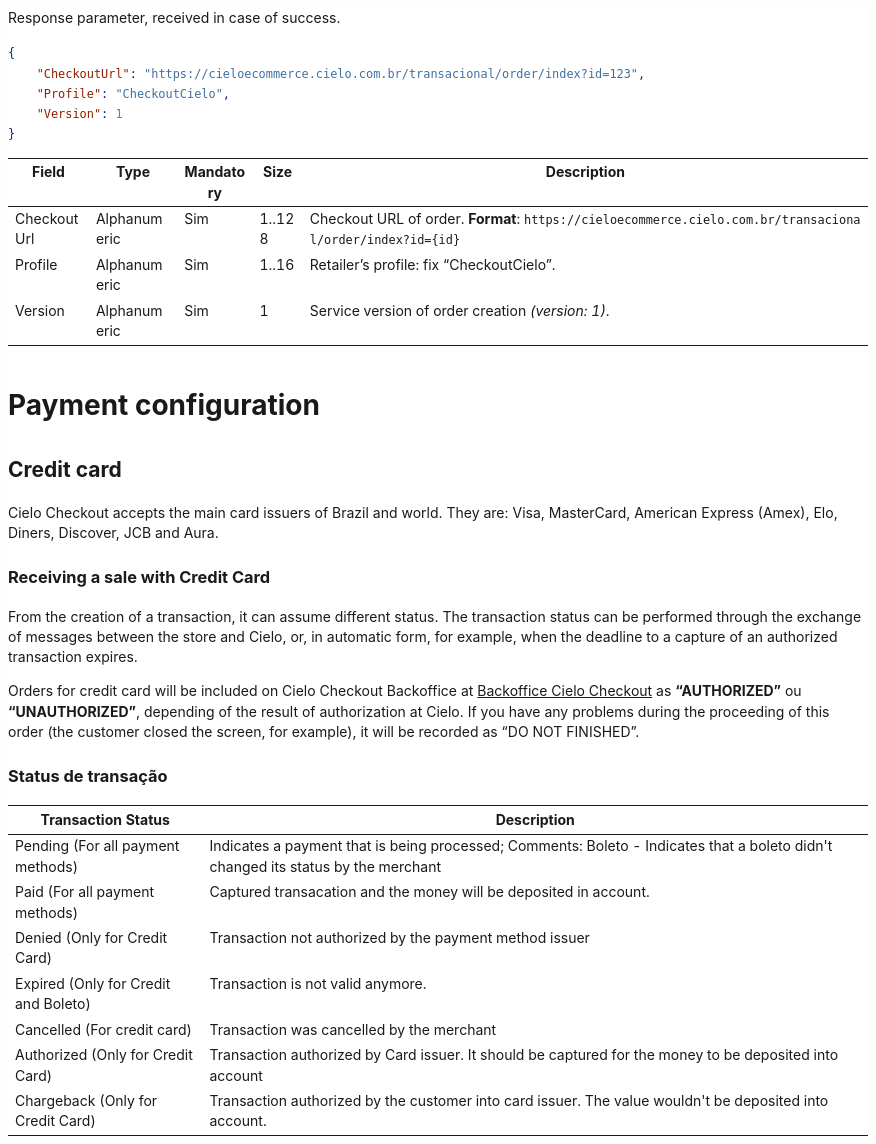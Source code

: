 Response parameter, received in case of success.

```json
{
    "CheckoutUrl": "https://cieloecommerce.cielo.com.br/transacional/order/index?id=123",
    "Profile": "CheckoutCielo",
    "Version": 1
}
```

|Field|Type|Mandatory|Size|Description|
|-----|----|-----------|-------|---------|
|CheckoutUrl|Alphanumeric|Sim|1..128|Checkout URL of order. **Format**: `https://cieloecommerce.cielo.com.br/transacional/order/index?id={id}`|
|Profile|Alphanumeric|Sim|1..16|Retailer’s profile: fix “CheckoutCielo”.|
|Version|Alphanumeric|Sim|1|Service version of order creation *(version: 1)*.|

# Payment configuration

## Credit card

Cielo Checkout accepts the main card issuers of Brazil and world. They are: Visa, MasterCard, American Express (Amex), Elo, Diners, Discover, JCB and Aura.

### Receiving a sale with Credit Card

From the creation of a transaction, it can assume different status. The transaction status can be performed through the exchange of messages between the store and Cielo, or, in automatic form, for example, when the deadline to a capture of an authorized transaction expires.

Orders for credit card will be included on Cielo Checkout Backoffice at [Backoffice Cielo Checkout](http://developercielo.github.io/Checkout-Backoffice/) as **“AUTHORIZED”** ou **“UNAUTHORIZED”**, depending of the result of authorization at Cielo. If you have any problems during the proceeding of this order (the customer closed the screen, for example), it will be recorded as “DO NOT FINISHED”.

### Status de transação

|Transaction Status |Description|
|-------------------|-----------|
|Pending (For all payment methods)|Indicates a payment that is being processed; Comments: Boleto - Indicates that a boleto didn't changed its status by the merchant|
|Paid (For all payment methods)|Captured transacation and the money will be deposited in account.|
|Denied (Only for Credit Card)|Transaction not authorized by the payment method issuer|
|Expired (Only for Credit and Boleto)|Transaction is not valid anymore.|
|Cancelled (For credit card)|Transaction was cancelled by the merchant|
|Authorized (Only for Credit Card)|Transaction authorized by Card issuer. It should be captured for the money to be deposited into account|
|Chargeback (Only for Credit Card)|Transaction authorized by the customer into card issuer. The value wouldn't be deposited into account.|
